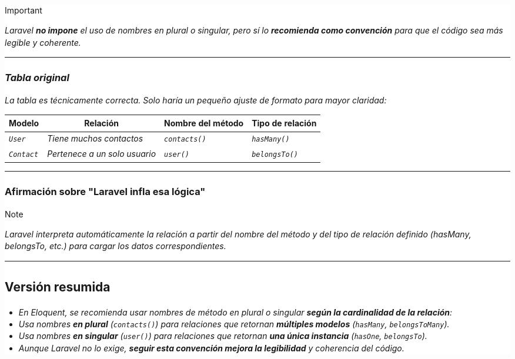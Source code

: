 > [!IMPORTANT]
> *Laravel **no impone** el uso de nombres en plural o singular, pero sí lo **recomienda como convención** para que el código sea más legible y coherente.*

---

### ***Tabla original***

*La tabla es técnicamente correcta. Solo haría un pequeño ajuste de formato para mayor claridad:*

| **Modelo**  | **Relación**                  | **Nombre del método** | **Tipo de relación** |
| ----------- | ----------------------------- | --------------------- | -------------------- |
| *`User`*    | *Tiene muchos contactos*      | *`contacts()`*        | *`hasMany()`*        |
| *`Contact`* | *Pertenece a un solo usuario* | *`user()`*            | *`belongsTo()`*      |

---

### **Afirmación sobre "Laravel infla esa lógica"**

> [!NOTE]
> *Laravel interpreta automáticamente la relación a partir del nombre del método y del tipo de relación definido (hasMany, belongsTo, etc.) para cargar los datos correspondientes.*

---

## **Versión resumida**

* *En Eloquent, se recomienda usar nombres de método en plural o singular **según la cardinalidad de la relación**:*
* *Usa nombres **en plural** (`contacts()`) para relaciones que retornan **múltiples modelos** (`hasMany`, `belongsToMany`).*
* *Usa nombres **en singular** (`user()`) para relaciones que retornan **una única instancia** (`hasOne`, `belongsTo`).*
* *Aunque Laravel no lo exige, **seguir esta convención mejora la legibilidad** y coherencia del código.*
